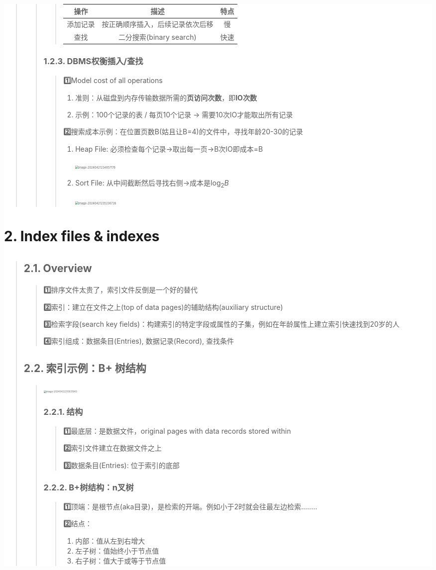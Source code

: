 > > > |   操作   |               描述               | 特点 |
> > > | :------: | :------------------------------: | :--: |
> > > | 添加记录 | 按正确顺序插入，后续记录依次后移 |  慢  |
> > > |   查找   |     二分搜索(binary search)      | 快速 |
> >
> > ### 1.2.3. DBMS权衡插入/查找
> >
> > > **1️⃣**Model cost of all operations
> > >
> > > 1. 准则：从磁盘到内存传输数据所需的**页访问次数**，即**IO次数**
> > >
> > > 2. 示例：100个记录的表 / 每页10个记录 → 需要10次IO才能取出所有记录
> > >
> > > **2️⃣**搜索成本示例：在位置页数B(姑且让B=4)的文件中，寻找年龄20-30的记录
> > >
> > > 1. Heap File: 必须检查每个记录→取出每一页→B次IO即成本=B
> > >
> > >    <img src="https://raw.githubusercontent.com/DANNHIROAKI/New-Picture-Bed/main/img/image-20240421234857176.png" alt="image-20240421234857176" style="zoom: 40%;" /> 
> > >
> > > 2. Sort File: 从中间截断然后寻找右侧→成本是$\log_2{B}$
> > >
> > >    <img src="https://raw.githubusercontent.com/DANNHIROAKI/New-Picture-Bed/main/img/image-20240421235236728.png" alt="image-20240421235236728" style="zoom:40%;" /> 

# 2. Index files \& indexes

> ## 2.1. Overview
>
> > **1️⃣**排序文件太贵了，索引文件反倒是一个好的替代
> >
> > **2️⃣**索引：建立在文件之上(top of data pages)的辅助结构(auxiliary structure)
> >
> > **3️⃣**检索字段(search key fields)：构建索引的特定字段或属性的子集，例如在年龄属性上建立索引快速找到20岁的人
> >
> > **4️⃣**索引组成：数据条目(Entries), 数据记录(Record), 查找条件
>
> ## 2.2. 索引示例：B+ 树结构
>
> > <img src="https://raw.githubusercontent.com/DANNHIROAKI/New-Picture-Bed/main/img/image-20240422210931943.png" alt="image-20240422210931943" style="zoom:33%;" /> 
> >
> > ### 2.2.1. 结构
> >
> > > **1️⃣**最底层：是数据文件，original pages with data records stored within
> > >
> > > **2️⃣**索引文件建立在数据文件之上
> > >
> > > **3️⃣**数据条目(Entries): 位于索引的底部
> >
> > ### 2.2.2. B+树结构：n叉树
> >
> > > **1️⃣**顶端：是根节点(aka目录)，是检索的开端。例如小于2时就会往最左边检索........
> > >
> > > **2️⃣**结点：
> > >
> > > 1. 内部：值从左到右增大
> > > 2. 左子树：值始终小于节点值
> > > 3. 右子树：值大于或等于节点值
